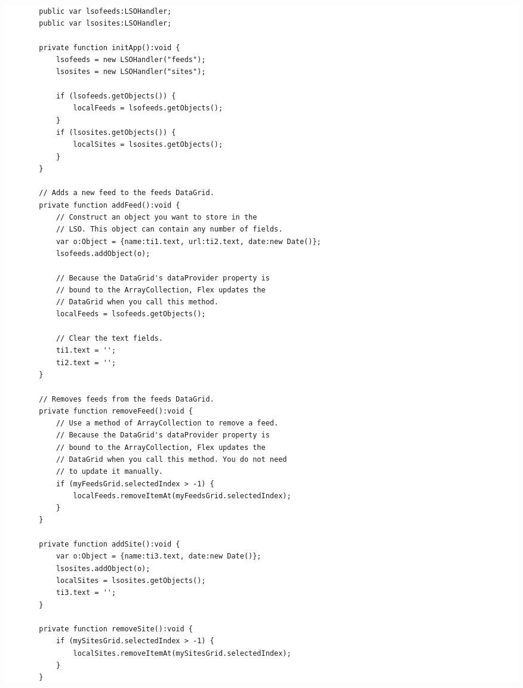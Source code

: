     		public var lsofeeds:LSOHandler;
    		public var lsosites:LSOHandler;

    		private function initApp():void {
    			lsofeeds = new LSOHandler("feeds");
    			lsosites = new LSOHandler("sites");

    			if (lsofeeds.getObjects()) {
    				localFeeds = lsofeeds.getObjects();
    			}
    			if (lsosites.getObjects()) {
    				localSites = lsosites.getObjects();
    			}
    		}

    		// Adds a new feed to the feeds DataGrid.
    		private function addFeed():void {
    			// Construct an object you want to store in the
    			// LSO. This object can contain any number of fields.
    			var o:Object = {name:ti1.text, url:ti2.text, date:new Date()};
    			lsofeeds.addObject(o);

    			// Because the DataGrid's dataProvider property is
    			// bound to the ArrayCollection, Flex updates the
    			// DataGrid when you call this method.
    			localFeeds = lsofeeds.getObjects();

    			// Clear the text fields.
    			ti1.text = '';
    			ti2.text = '';
    		}

    		// Removes feeds from the feeds DataGrid.
    		private function removeFeed():void {
    			// Use a method of ArrayCollection to remove a feed.
    			// Because the DataGrid's dataProvider property is
    			// bound to the ArrayCollection, Flex updates the
    			// DataGrid when you call this method. You do not need
    			// to update it manually.
    			if (myFeedsGrid.selectedIndex > -1) {
    				localFeeds.removeItemAt(myFeedsGrid.selectedIndex);
    			}
    		}

    		private function addSite():void {
    			var o:Object = {name:ti3.text, date:new Date()};
    			lsosites.addObject(o);
    			localSites = lsosites.getObjects();
    			ti3.text = '';
    		}

    		private function removeSite():void {
    			if (mySitesGrid.selectedIndex > -1) {
    				localSites.removeItemAt(mySitesGrid.selectedIndex);
    			}
    		}
